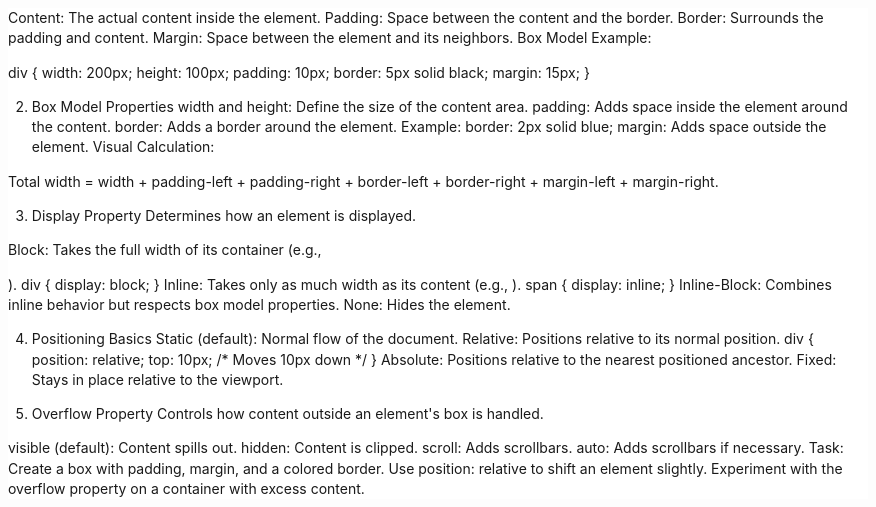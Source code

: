 Content: The actual content inside the element.
Padding: Space between the content and the border.
Border: Surrounds the padding and content.
Margin: Space between the element and its neighbors.
Box Model Example:

div {
    width: 200px;
    height: 100px;
    padding: 10px;
    border: 5px solid black;
    margin: 15px;
}

2. Box Model Properties
width and height: Define the size of the content area.
padding: Adds space inside the element around the content.
border: Adds a border around the element.
Example: border: 2px solid blue;
margin: Adds space outside the element.
Visual Calculation:

Total width = width + padding-left + padding-right + border-left + border-right + margin-left + margin-right.


3. Display Property
Determines how an element is displayed.

Block: Takes the full width of its container (e.g., <div>).
div {
    display: block;
}
Inline: Takes only as much width as its content (e.g., <span>).
span {
    display: inline;
}
Inline-Block: Combines inline behavior but respects box model properties.
None: Hides the element.


4. Positioning Basics
Static (default): Normal flow of the document.
Relative: Positions relative to its normal position.
div {
    position: relative;
    top: 10px; /* Moves 10px down */
}
Absolute: Positions relative to the nearest positioned ancestor.
Fixed: Stays in place relative to the viewport.

5. Overflow Property
Controls how content outside an element's box is handled.

visible (default): Content spills out.
hidden: Content is clipped.
scroll: Adds scrollbars.
auto: Adds scrollbars if necessary.
Task:
Create a box with padding, margin, and a colored border.
Use position: relative to shift an element slightly.
Experiment with the overflow property on a container with excess content.
